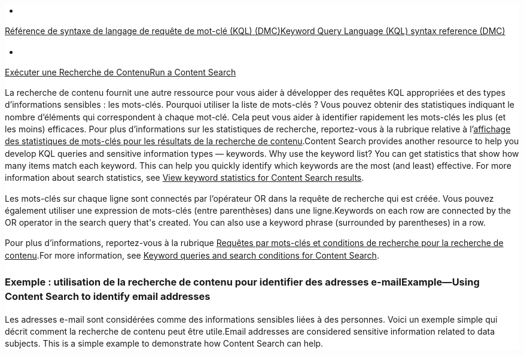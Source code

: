 -   <span data-ttu-id="5b9f9-178">
  [Référence de syntaxe de langage de requête de mot-clé (KQL) (DMC)](https://docs.microsoft.com/fr-FR/sharepoint/dev/general-development/keyword-query-language-kql-syntax-reference)</span><span class="sxs-lookup"><span data-stu-id="5b9f9-178">[Keyword Query Language (KQL) syntax reference (DMC)](https://docs.microsoft.com/en-us/sharepoint/dev/general-development/keyword-query-language-kql-syntax-reference)</span></span>

-   <span data-ttu-id="5b9f9-179">
  [Exécuter une Recherche de Contenu](https://support.office.com/fr-FR/article/Run-a-Content-Search-in-the-Office-365-Security-Compliance-Center-61852fd9-fe8a-4880-a339-cb19ed3bff4a)</span><span class="sxs-lookup"><span data-stu-id="5b9f9-179">[Run a Content Search](https://support.office.com/en-us/article/Run-a-Content-Search-in-the-Office-365-Security-Compliance-Center-61852fd9-fe8a-4880-a339-cb19ed3bff4a)</span></span> 

<span data-ttu-id="5b9f9-p113">La recherche de contenu fournit une autre ressource pour vous aider à développer des requêtes KQL appropriées et des types d’informations sensibles : les mots-clés. Pourquoi utiliser la liste de mots-clés ? Vous pouvez obtenir des statistiques indiquant le nombre d’éléments qui correspondent à chaque mot-clé. Cela peut vous aider à identifier rapidement les mots-clés les plus (et les moins) efficaces. Pour plus d’informations sur les statistiques de recherche, reportez-vous à la rubrique relative à l’[affichage des statistiques de mots-clés pour les résultats de la recherche de contenu](https://support.office.com/fr-FR/article/View-keyword-statistics-for-Content-Search-results-9701a024-c52e-43f0-b545-9a53478aec04).</span><span class="sxs-lookup"><span data-stu-id="5b9f9-p113">Content Search provides another resource to help you develop KQL queries and sensitive information types — keywords. Why use the keyword list? You can get statistics that show how many items match each keyword. This can help you quickly identify which keywords are the most (and least) effective. For more information about search statistics, see [View keyword statistics for Content Search results](https://support.office.com/en-us/article/View-keyword-statistics-for-Content-Search-results-9701a024-c52e-43f0-b545-9a53478aec04).</span></span>

<span data-ttu-id="5b9f9-p114">Les mots-clés sur chaque ligne sont connectés par l’opérateur OR dans la requête de recherche qui est créée. Vous pouvez également utiliser une expression de mots-clés (entre parenthèses) dans une ligne.</span><span class="sxs-lookup"><span data-stu-id="5b9f9-p114">Keywords on each row are connected by the OR operator in the search query that's created. You can also use a keyword phrase (surrounded by parentheses) in a row.</span></span>

<span data-ttu-id="5b9f9-187">Pour plus d’informations, reportez-vous à la rubrique [Requêtes par mots-clés et conditions de recherche pour la recherche de contenu](https://support.office.com/fr-FR/article/Keyword-queries-and-search-conditions-for-Content-Search-c4639c2e-7223-4302-8e0d-b6e10f1c3be3).</span><span class="sxs-lookup"><span data-stu-id="5b9f9-187">For more information, see [Keyword queries and search conditions for Content Search](https://support.office.com/en-us/article/Keyword-queries-and-search-conditions-for-Content-Search-c4639c2e-7223-4302-8e0d-b6e10f1c3be3).</span></span>

### <a name="exampleusing-content-search-to-identify-email-addresses"></a><span data-ttu-id="5b9f9-188">Exemple : utilisation de la recherche de contenu pour identifier des adresses e-mail</span><span class="sxs-lookup"><span data-stu-id="5b9f9-188">Example—Using Content Search to identify email addresses</span></span>

<span data-ttu-id="5b9f9-p115">Les adresses e-mail sont considérées comme des informations sensibles liées à des personnes. Voici un exemple simple qui décrit comment la recherche de contenu peut être utile.</span><span class="sxs-lookup"><span data-stu-id="5b9f9-p115">Email addresses are considered sensitive information related to data subjects. This is a simple example to demonstrate how Content Search can help.</span></span>
